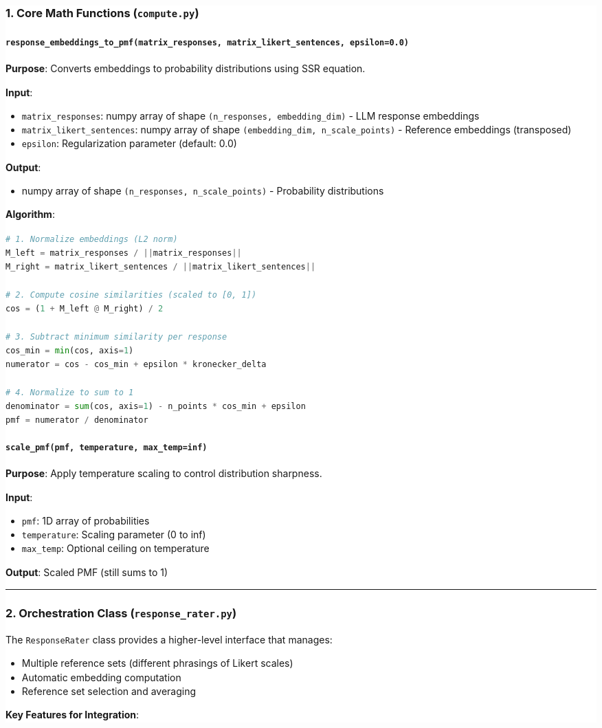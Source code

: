 ### 1. **Core Math Functions** (`compute.py`)

#### `response_embeddings_to_pmf(matrix_responses, matrix_likert_sentences, epsilon=0.0)`

**Purpose**: Converts embeddings to probability distributions using SSR equation.

**Input**:
- `matrix_responses`: numpy array of shape `(n_responses, embedding_dim)` - LLM response embeddings
- `matrix_likert_sentences`: numpy array of shape `(embedding_dim, n_scale_points)` - Reference embeddings (transposed)
- `epsilon`: Regularization parameter (default: 0.0)

**Output**:
- numpy array of shape `(n_responses, n_scale_points)` - Probability distributions

**Algorithm**:
```python
# 1. Normalize embeddings (L2 norm)
M_left = matrix_responses / ||matrix_responses||
M_right = matrix_likert_sentences / ||matrix_likert_sentences||

# 2. Compute cosine similarities (scaled to [0, 1])
cos = (1 + M_left @ M_right) / 2

# 3. Subtract minimum similarity per response
cos_min = min(cos, axis=1)
numerator = cos - cos_min + epsilon * kronecker_delta

# 4. Normalize to sum to 1
denominator = sum(cos, axis=1) - n_points * cos_min + epsilon
pmf = numerator / denominator
```

#### `scale_pmf(pmf, temperature, max_temp=inf)`

**Purpose**: Apply temperature scaling to control distribution sharpness.

**Input**:
- `pmf`: 1D array of probabilities
- `temperature`: Scaling parameter (0 to inf)
- `max_temp`: Optional ceiling on temperature

**Output**: Scaled PMF (still sums to 1)

---

### 2. **Orchestration Class** (`response_rater.py`)

The `ResponseRater` class provides a higher-level interface that manages:
- Multiple reference sets (different phrasings of Likert scales)
- Automatic embedding computation
- Reference set selection and averaging

**Key Features for Integration**:
